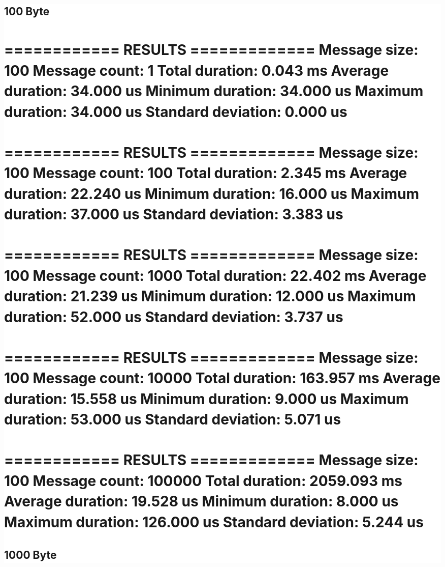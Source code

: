 ## 100 Byte

============ RESULTS =============
Message size:       100
Message count:      1
Total duration:     0.043  ms
Average duration:   34.000  us
Minimum duration:   34.000  us
Maximum duration:   34.000  us
Standard deviation: 0.000  us
==================================

============ RESULTS =============
Message size:       100
Message count:      100
Total duration:     2.345  ms
Average duration:   22.240  us
Minimum duration:   16.000  us
Maximum duration:   37.000  us
Standard deviation: 3.383  us
==================================

============ RESULTS =============
Message size:       100
Message count:      1000
Total duration:     22.402  ms
Average duration:   21.239  us
Minimum duration:   12.000  us
Maximum duration:   52.000  us
Standard deviation: 3.737  us
==================================

============ RESULTS =============
Message size:       100
Message count:      10000
Total duration:     163.957  ms
Average duration:   15.558  us
Minimum duration:   9.000  us
Maximum duration:   53.000  us
Standard deviation: 5.071  us
==================================

============ RESULTS =============
Message size:       100
Message count:      100000
Total duration:     2059.093  ms
Average duration:   19.528  us
Minimum duration:   8.000  us
Maximum duration:   126.000  us
Standard deviation: 5.244  us
==================================

## 1000 Byte
